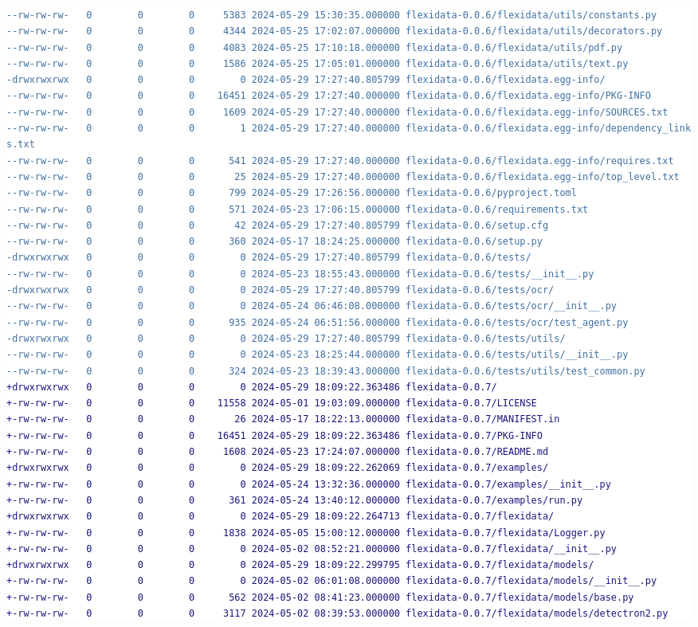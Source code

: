 ```diff
--rw-rw-rw-   0        0        0     5383 2024-05-29 15:30:35.000000 flexidata-0.0.6/flexidata/utils/constants.py
--rw-rw-rw-   0        0        0     4344 2024-05-25 17:02:07.000000 flexidata-0.0.6/flexidata/utils/decorators.py
--rw-rw-rw-   0        0        0     4083 2024-05-25 17:10:18.000000 flexidata-0.0.6/flexidata/utils/pdf.py
--rw-rw-rw-   0        0        0     1586 2024-05-25 17:05:01.000000 flexidata-0.0.6/flexidata/utils/text.py
-drwxrwxrwx   0        0        0        0 2024-05-29 17:27:40.805799 flexidata-0.0.6/flexidata.egg-info/
--rw-rw-rw-   0        0        0    16451 2024-05-29 17:27:40.000000 flexidata-0.0.6/flexidata.egg-info/PKG-INFO
--rw-rw-rw-   0        0        0     1609 2024-05-29 17:27:40.000000 flexidata-0.0.6/flexidata.egg-info/SOURCES.txt
--rw-rw-rw-   0        0        0        1 2024-05-29 17:27:40.000000 flexidata-0.0.6/flexidata.egg-info/dependency_links.txt
--rw-rw-rw-   0        0        0      541 2024-05-29 17:27:40.000000 flexidata-0.0.6/flexidata.egg-info/requires.txt
--rw-rw-rw-   0        0        0       25 2024-05-29 17:27:40.000000 flexidata-0.0.6/flexidata.egg-info/top_level.txt
--rw-rw-rw-   0        0        0      799 2024-05-29 17:26:56.000000 flexidata-0.0.6/pyproject.toml
--rw-rw-rw-   0        0        0      571 2024-05-23 17:06:15.000000 flexidata-0.0.6/requirements.txt
--rw-rw-rw-   0        0        0       42 2024-05-29 17:27:40.805799 flexidata-0.0.6/setup.cfg
--rw-rw-rw-   0        0        0      360 2024-05-17 18:24:25.000000 flexidata-0.0.6/setup.py
-drwxrwxrwx   0        0        0        0 2024-05-29 17:27:40.805799 flexidata-0.0.6/tests/
--rw-rw-rw-   0        0        0        0 2024-05-23 18:55:43.000000 flexidata-0.0.6/tests/__init__.py
-drwxrwxrwx   0        0        0        0 2024-05-29 17:27:40.805799 flexidata-0.0.6/tests/ocr/
--rw-rw-rw-   0        0        0        0 2024-05-24 06:46:08.000000 flexidata-0.0.6/tests/ocr/__init__.py
--rw-rw-rw-   0        0        0      935 2024-05-24 06:51:56.000000 flexidata-0.0.6/tests/ocr/test_agent.py
-drwxrwxrwx   0        0        0        0 2024-05-29 17:27:40.805799 flexidata-0.0.6/tests/utils/
--rw-rw-rw-   0        0        0        0 2024-05-23 18:25:44.000000 flexidata-0.0.6/tests/utils/__init__.py
--rw-rw-rw-   0        0        0      324 2024-05-23 18:39:43.000000 flexidata-0.0.6/tests/utils/test_common.py
+drwxrwxrwx   0        0        0        0 2024-05-29 18:09:22.363486 flexidata-0.0.7/
+-rw-rw-rw-   0        0        0    11558 2024-05-01 19:03:09.000000 flexidata-0.0.7/LICENSE
+-rw-rw-rw-   0        0        0       26 2024-05-17 18:22:13.000000 flexidata-0.0.7/MANIFEST.in
+-rw-rw-rw-   0        0        0    16451 2024-05-29 18:09:22.363486 flexidata-0.0.7/PKG-INFO
+-rw-rw-rw-   0        0        0     1608 2024-05-23 17:24:07.000000 flexidata-0.0.7/README.md
+drwxrwxrwx   0        0        0        0 2024-05-29 18:09:22.262069 flexidata-0.0.7/examples/
+-rw-rw-rw-   0        0        0        0 2024-05-24 13:32:36.000000 flexidata-0.0.7/examples/__init__.py
+-rw-rw-rw-   0        0        0      361 2024-05-24 13:40:12.000000 flexidata-0.0.7/examples/run.py
+drwxrwxrwx   0        0        0        0 2024-05-29 18:09:22.264713 flexidata-0.0.7/flexidata/
+-rw-rw-rw-   0        0        0     1838 2024-05-05 15:00:12.000000 flexidata-0.0.7/flexidata/Logger.py
+-rw-rw-rw-   0        0        0        0 2024-05-02 08:52:21.000000 flexidata-0.0.7/flexidata/__init__.py
+drwxrwxrwx   0        0        0        0 2024-05-29 18:09:22.299795 flexidata-0.0.7/flexidata/models/
+-rw-rw-rw-   0        0        0        0 2024-05-02 06:01:08.000000 flexidata-0.0.7/flexidata/models/__init__.py
+-rw-rw-rw-   0        0        0      562 2024-05-02 08:41:23.000000 flexidata-0.0.7/flexidata/models/base.py
+-rw-rw-rw-   0        0        0     3117 2024-05-02 08:39:53.000000 flexidata-0.0.7/flexidata/models/detectron2.py
```